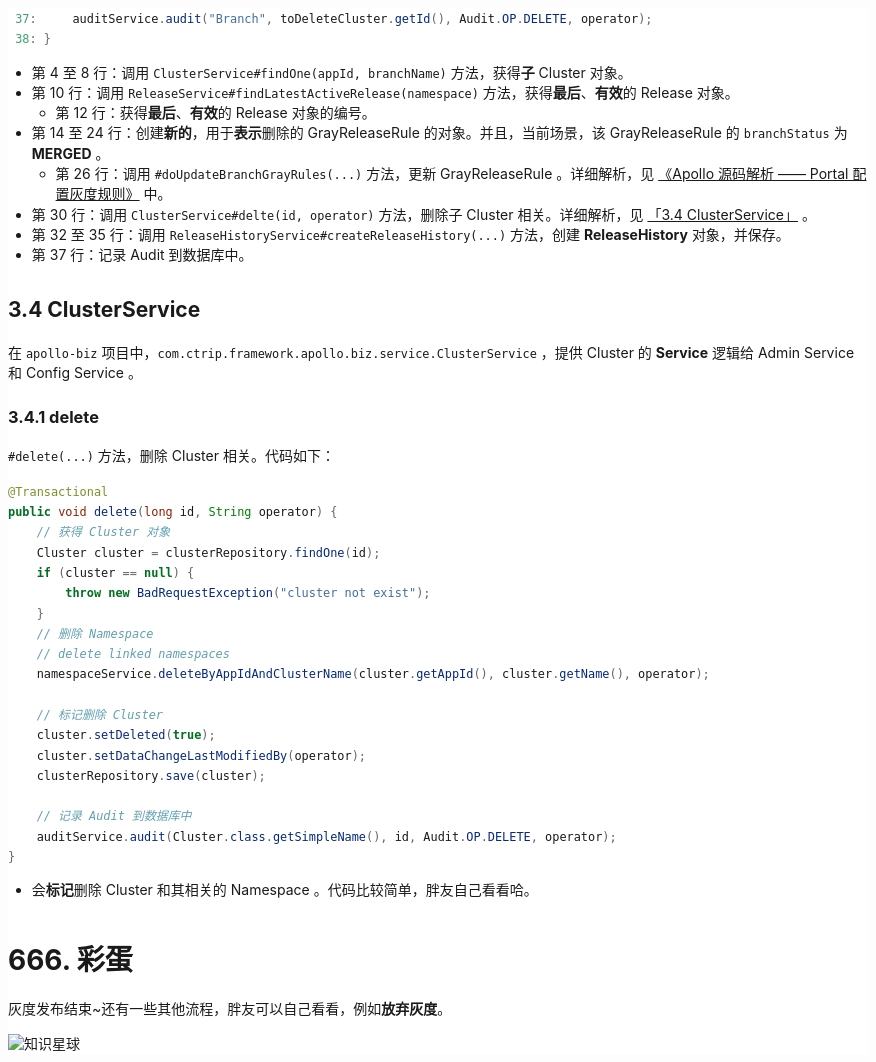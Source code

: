 ```Java
 37:     auditService.audit("Branch", toDeleteCluster.getId(), Audit.OP.DELETE, operator);
 38: }
```

* 第 4 至 8 行：调用 `ClusterService#findOne(appId, branchName)` 方法，获得**子** Cluster 对象。
* 第 10 行：调用 `ReleaseService#findLatestActiveRelease(namespace)` 方法，获得**最后**、**有效**的 Release 对象。
    * 第 12 行：获得**最后**、**有效**的 Release 对象的编号。
* 第 14 至 24 行：创建**新的**，用于**表示**删除的 GrayReleaseRule 的对象。并且，当前场景，该 GrayReleaseRule 的 `branchStatus` 为 **MERGED** 。
    * 第 26 行：调用 `#doUpdateBranchGrayRules(...)` 方法，更新 GrayReleaseRule 。详细解析，见 [《Apollo 源码解析 —— Portal 配置灰度规则》](http://www.iocoder.cn/Apollo/portal-modify-namespace-branch-gray-rules/?self) 中。
* 第 30 行：调用 `ClusterService#delte(id, operator)` 方法，删除子 Cluster 相关。详细解析，见 [「3.4 ClusterService」](#) 。
* 第 32 至 35 行：调用 `ReleaseHistoryService#createReleaseHistory(...)` 方法，创建 **ReleaseHistory** 对象，并保存。
* 第 37 行：记录 Audit 到数据库中。

## 3.4 ClusterService

在 `apollo-biz` 项目中，`com.ctrip.framework.apollo.biz.service.ClusterService` ，提供 Cluster 的 **Service** 逻辑给 Admin Service 和 Config Service 。

### 3.4.1 delete

`#delete(...)` 方法，删除 Cluster 相关。代码如下：

```Java
@Transactional
public void delete(long id, String operator) {
    // 获得 Cluster 对象
    Cluster cluster = clusterRepository.findOne(id);
    if (cluster == null) {
        throw new BadRequestException("cluster not exist");
    }
    // 删除 Namespace
    // delete linked namespaces
    namespaceService.deleteByAppIdAndClusterName(cluster.getAppId(), cluster.getName(), operator);

    // 标记删除 Cluster
    cluster.setDeleted(true);
    cluster.setDataChangeLastModifiedBy(operator);
    clusterRepository.save(cluster);

    // 记录 Audit 到数据库中
    auditService.audit(Cluster.class.getSimpleName(), id, Audit.OP.DELETE, operator);
}
```

* 会**标记**删除 Cluster 和其相关的 Namespace 。代码比较简单，胖友自己看看哈。

# 666. 彩蛋

灰度发布结束~还有一些其他流程，胖友可以自己看看，例如**放弃灰度**。

![知识星球](http://www.iocoder.cn/images/Architecture/2017_12_29/01.png)


